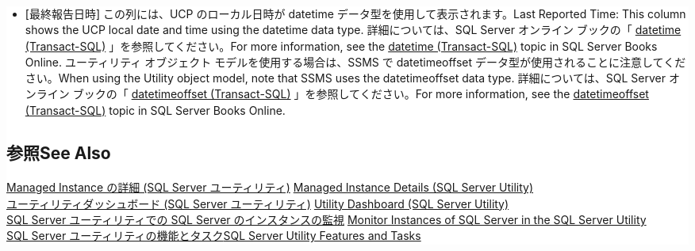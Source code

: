 -   <span data-ttu-id="36b1a-209">[最終報告日時] この列には、UCP のローカル日時が datetime データ型を使用して表示されます。</span><span class="sxs-lookup"><span data-stu-id="36b1a-209">Last Reported Time: This column shows the UCP local date and time using the datetime data type.</span></span> <span data-ttu-id="36b1a-210">詳細については、SQL Server オンライン ブックの「 [datetime (Transact-SQL)](https://go.microsoft.com/fwlink/?LinkId=164071) 」を参照してください。</span><span class="sxs-lookup"><span data-stu-id="36b1a-210">For more information, see the [datetime (Transact-SQL)](https://go.microsoft.com/fwlink/?LinkId=164071) topic in SQL Server Books Online.</span></span> <span data-ttu-id="36b1a-211">ユーティリティ オブジェクト モデルを使用する場合は、SSMS で datetimeoffset データ型が使用されることに注意してください。</span><span class="sxs-lookup"><span data-stu-id="36b1a-211">When using the Utility object model, note that SSMS uses the datetimeoffset data type.</span></span> <span data-ttu-id="36b1a-212">詳細については、SQL Server オンライン ブックの「 [datetimeoffset (Transact-SQL)](https://go.microsoft.com/fwlink/?LinkId=141713) 」を参照してください。</span><span class="sxs-lookup"><span data-stu-id="36b1a-212">For more information, see the [datetimeoffset (Transact-SQL)](https://go.microsoft.com/fwlink/?LinkId=141713) topic in SQL Server Books Online.</span></span>  
  
## <a name="see-also"></a><span data-ttu-id="36b1a-213">参照</span><span class="sxs-lookup"><span data-stu-id="36b1a-213">See Also</span></span>  
 <span data-ttu-id="36b1a-214">[Managed Instance の詳細 &#40;SQL Server ユーティリティ&#41;](../../2014/database-engine/managed-instance-details-sql-server-utility.md) </span><span class="sxs-lookup"><span data-stu-id="36b1a-214">[Managed Instance Details &#40;SQL Server Utility&#41;](../../2014/database-engine/managed-instance-details-sql-server-utility.md) </span></span>  
 <span data-ttu-id="36b1a-215">[ユーティリティダッシュボード &#40;SQL Server ユーティリティ&#41;](../../2014/database-engine/utility-dashboard-sql-server-utility.md) </span><span class="sxs-lookup"><span data-stu-id="36b1a-215">[Utility Dashboard &#40;SQL Server Utility&#41;](../../2014/database-engine/utility-dashboard-sql-server-utility.md) </span></span>  
 <span data-ttu-id="36b1a-216">[SQL Server ユーティリティでの SQL Server のインスタンスの監視](../relational-databases/manage/monitor-instances-of-sql-server-in-the-sql-server-utility.md) </span><span class="sxs-lookup"><span data-stu-id="36b1a-216">[Monitor Instances of SQL Server in the SQL Server Utility](../relational-databases/manage/monitor-instances-of-sql-server-in-the-sql-server-utility.md) </span></span>  
 [<span data-ttu-id="36b1a-217">SQL Server ユーティリティの機能とタスク</span><span class="sxs-lookup"><span data-stu-id="36b1a-217">SQL Server Utility Features and Tasks</span></span>](../relational-databases/manage/sql-server-utility-features-and-tasks.md)  
  
  
